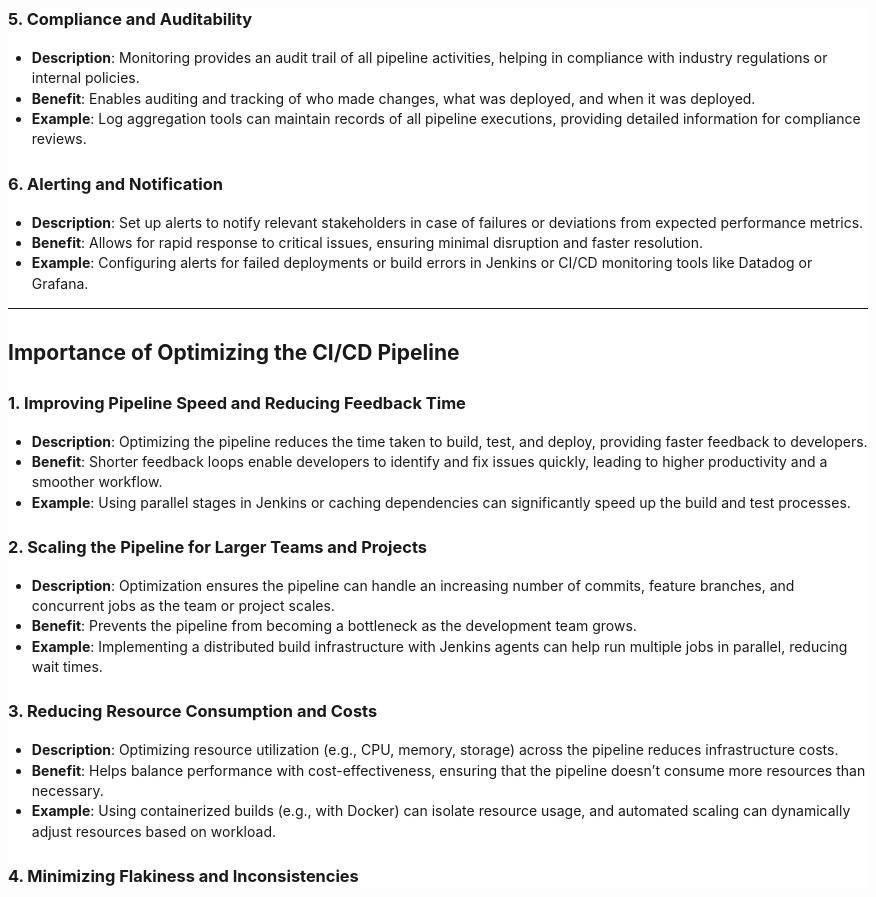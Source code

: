 ### 5. **Compliance and Auditability**

- **Description**: Monitoring provides an audit trail of all pipeline activities, helping in compliance with industry regulations or internal policies.
- **Benefit**: Enables auditing and tracking of who made changes, what was deployed, and when it was deployed.
- **Example**: Log aggregation tools can maintain records of all pipeline executions, providing detailed information for compliance reviews.

### 6. **Alerting and Notification**

- **Description**: Set up alerts to notify relevant stakeholders in case of failures or deviations from expected performance metrics.
- **Benefit**: Allows for rapid response to critical issues, ensuring minimal disruption and faster resolution.
- **Example**: Configuring alerts for failed deployments or build errors in Jenkins or CI/CD monitoring tools like Datadog or Grafana.

---

## **Importance of Optimizing the CI/CD Pipeline**

### 1. **Improving Pipeline Speed and Reducing Feedback Time**

- **Description**: Optimizing the pipeline reduces the time taken to build, test, and deploy, providing faster feedback to developers.
- **Benefit**: Shorter feedback loops enable developers to identify and fix issues quickly, leading to higher productivity and a smoother workflow.
- **Example**: Using parallel stages in Jenkins or caching dependencies can significantly speed up the build and test processes.

### 2. **Scaling the Pipeline for Larger Teams and Projects**

- **Description**: Optimization ensures the pipeline can handle an increasing number of commits, feature branches, and concurrent jobs as the team or project scales.
- **Benefit**: Prevents the pipeline from becoming a bottleneck as the development team grows.
- **Example**: Implementing a distributed build infrastructure with Jenkins agents can help run multiple jobs in parallel, reducing wait times.

### 3. **Reducing Resource Consumption and Costs**

- **Description**: Optimizing resource utilization (e.g., CPU, memory, storage) across the pipeline reduces infrastructure costs.
- **Benefit**: Helps balance performance with cost-effectiveness, ensuring that the pipeline doesn’t consume more resources than necessary.
- **Example**: Using containerized builds (e.g., with Docker) can isolate resource usage, and automated scaling can dynamically adjust resources based on workload.

### 4. **Minimizing Flakiness and Inconsistencies**

